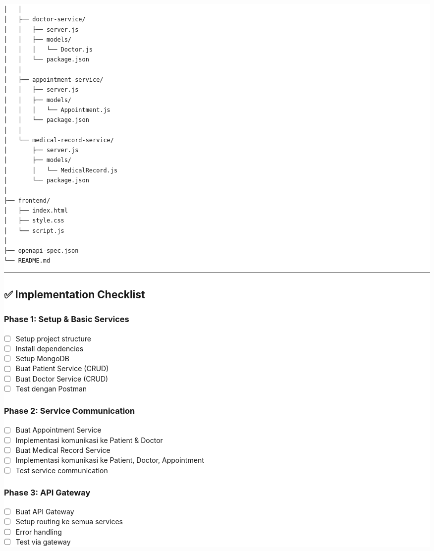 ```
│   │
│   ├── doctor-service/
│   │   ├── server.js
│   │   ├── models/
│   │   │   └── Doctor.js
│   │   └── package.json
│   │
│   ├── appointment-service/
│   │   ├── server.js
│   │   ├── models/
│   │   │   └── Appointment.js
│   │   └── package.json
│   │
│   └── medical-record-service/
│       ├── server.js
│       ├── models/
│       │   └── MedicalRecord.js
│       └── package.json
│
├── frontend/
│   ├── index.html
│   ├── style.css
│   └── script.js
│
├── openapi-spec.json
└── README.md
```

---

## ✅ Implementation Checklist

### **Phase 1: Setup & Basic Services**
- [ ] Setup project structure
- [ ] Install dependencies
- [ ] Setup MongoDB
- [ ] Buat Patient Service (CRUD)
- [ ] Buat Doctor Service (CRUD)
- [ ] Test dengan Postman

### **Phase 2: Service Communication**
- [ ] Buat Appointment Service
- [ ] Implementasi komunikasi ke Patient & Doctor
- [ ] Buat Medical Record Service
- [ ] Implementasi komunikasi ke Patient, Doctor, Appointment
- [ ] Test service communication

### **Phase 3: API Gateway**
- [ ] Buat API Gateway
- [ ] Setup routing ke semua services
- [ ] Error handling
- [ ] Test via gateway

